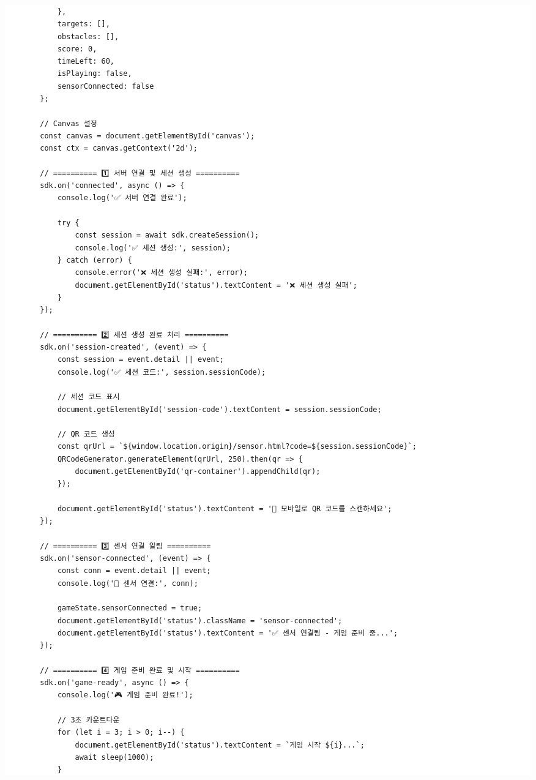 ```html
            },
            targets: [],
            obstacles: [],
            score: 0,
            timeLeft: 60,
            isPlaying: false,
            sensorConnected: false
        };

        // Canvas 설정
        const canvas = document.getElementById('canvas');
        const ctx = canvas.getContext('2d');

        // ========== 1️⃣ 서버 연결 및 세션 생성 ==========
        sdk.on('connected', async () => {
            console.log('✅ 서버 연결 완료');

            try {
                const session = await sdk.createSession();
                console.log('✅ 세션 생성:', session);
            } catch (error) {
                console.error('❌ 세션 생성 실패:', error);
                document.getElementById('status').textContent = '❌ 세션 생성 실패';
            }
        });

        // ========== 2️⃣ 세션 생성 완료 처리 ==========
        sdk.on('session-created', (event) => {
            const session = event.detail || event;
            console.log('✅ 세션 코드:', session.sessionCode);

            // 세션 코드 표시
            document.getElementById('session-code').textContent = session.sessionCode;

            // QR 코드 생성
            const qrUrl = `${window.location.origin}/sensor.html?code=${session.sessionCode}`;
            QRCodeGenerator.generateElement(qrUrl, 250).then(qr => {
                document.getElementById('qr-container').appendChild(qr);
            });

            document.getElementById('status').textContent = '📱 모바일로 QR 코드를 스캔하세요';
        });

        // ========== 3️⃣ 센서 연결 알림 ==========
        sdk.on('sensor-connected', (event) => {
            const conn = event.detail || event;
            console.log('📱 센서 연결:', conn);

            gameState.sensorConnected = true;
            document.getElementById('status').className = 'sensor-connected';
            document.getElementById('status').textContent = '✅ 센서 연결됨 - 게임 준비 중...';
        });

        // ========== 4️⃣ 게임 준비 완료 및 시작 ==========
        sdk.on('game-ready', async () => {
            console.log('🎮 게임 준비 완료!');

            // 3초 카운트다운
            for (let i = 3; i > 0; i--) {
                document.getElementById('status').textContent = `게임 시작 ${i}...`;
                await sleep(1000);
            }

```